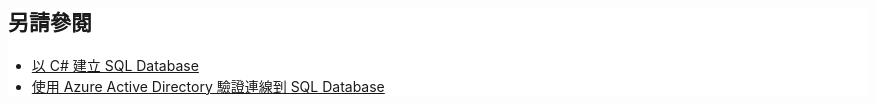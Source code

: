 ## 另請參閱

- [以 C# 建立 SQL Database](sql-database-get-started-csharp.md)
- [使用 Azure Active Directory 驗證連線到 SQL Database](sql-database-aad-authentication.md)




[1]: ./media/sql-database-client-id-keys/aad.png
[2]: ./media/sql-database-client-id-keys/permissions.png
[3]: ./media/sql-database-client-id-keys/getdomain.png
[4]: ./media/sql-database-client-id-keys/aad2.png
[5]: ./media/sql-database-client-id-keys/aad-applications.png
[6]: ./media/sql-database-client-id-keys/add.png
[7]: ./media/sql-database-client-id-keys/add-application.png
[8]: ./media/sql-database-client-id-keys/add-application2.png
[9]: ./media/sql-database-client-id-keys/clientid.png
[10]: ./media/sql-database-client-id-keys/add-application-web.png
[11]: ./media/sql-database-client-id-keys/add-application-app-properties.png
[12]: ./media/sql-database-client-id-keys/configure.png
[13]: ./media/sql-database-client-id-keys/key-duration.png
[14]: ./media/sql-database-client-id-keys/web-secrets.png


